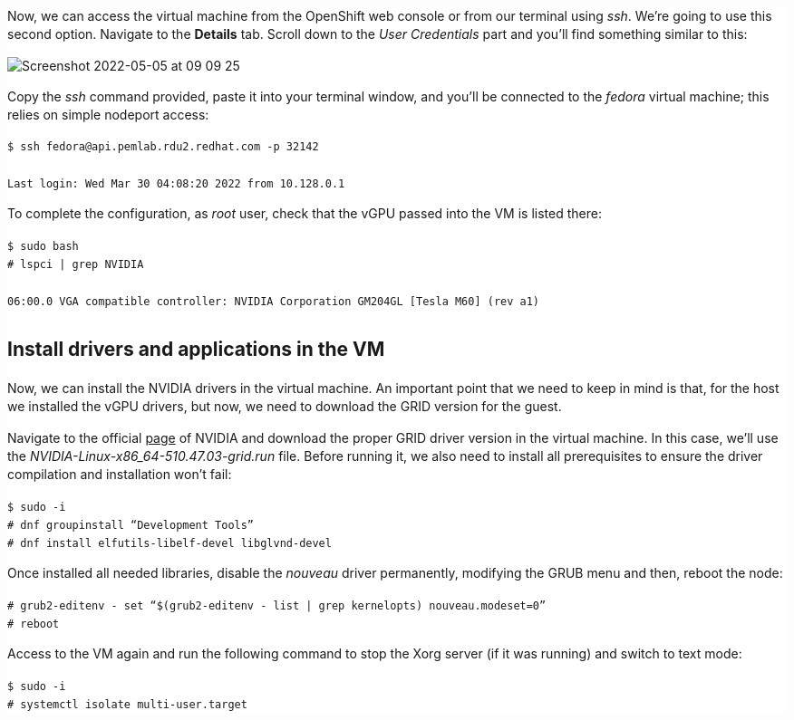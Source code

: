Now, we can access the virtual machine from the OpenShift web console or from our terminal using *ssh*. We’re going to use this second option. Navigate to the **Details** tab. Scroll down to the *User Credentials* part and you’ll find something similar to this:

<img width="320" alt="Screenshot 2022-05-05 at 09 09 25" src="https://user-images.githubusercontent.com/98162884/166884877-badabdfb-2b60-4c7e-83f6-7ea0ead5d33e.png">

Copy the *ssh* command provided, paste it into your terminal window, and you’ll be connected to the *fedora* virtual machine; this relies on simple nodeport access:

```
$ ssh fedora@api.pemlab.rdu2.redhat.com -p 32142

Last login: Wed Mar 30 04:08:20 2022 from 10.128.0.1
```

To complete the configuration, as *root* user, check that the vGPU passed into the VM is listed there:

```
$ sudo bash
# lspci | grep NVIDIA

06:00.0 VGA compatible controller: NVIDIA Corporation GM204GL [Tesla M60] (rev a1)
```

## Install drivers and applications in the VM
Now, we can install the NVIDIA drivers in the virtual machine. An important point that we need to keep in mind is that, for the host we installed the vGPU drivers, but now, we need to download the GRID version for the guest. 

Navigate to the official [page](https://www.nvidia.com/en-us/drivers/vgpu-software-driver/) of NVIDIA and download the proper GRID driver version in the virtual machine. In this case, we’ll use the *NVIDIA-Linux-x86_64-510.47.03-grid.run* file. Before running it, we also need to install all prerequisites to ensure the driver compilation and installation won’t fail:

```
$ sudo -i
# dnf groupinstall “Development Tools”
# dnf install elfutils-libelf-devel libglvnd-devel
```

Once installed all needed libraries, disable the *nouveau* driver permanently, modifying the GRUB menu and then, reboot the node:

```
# grub2-editenv - set “$(grub2-editenv - list | grep kernelopts) nouveau.modeset=0”
# reboot
```

Access to the VM again and run the following command to stop the Xorg server (if it was running) and switch to text mode:

```
$ sudo -i
# systemctl isolate multi-user.target
```
